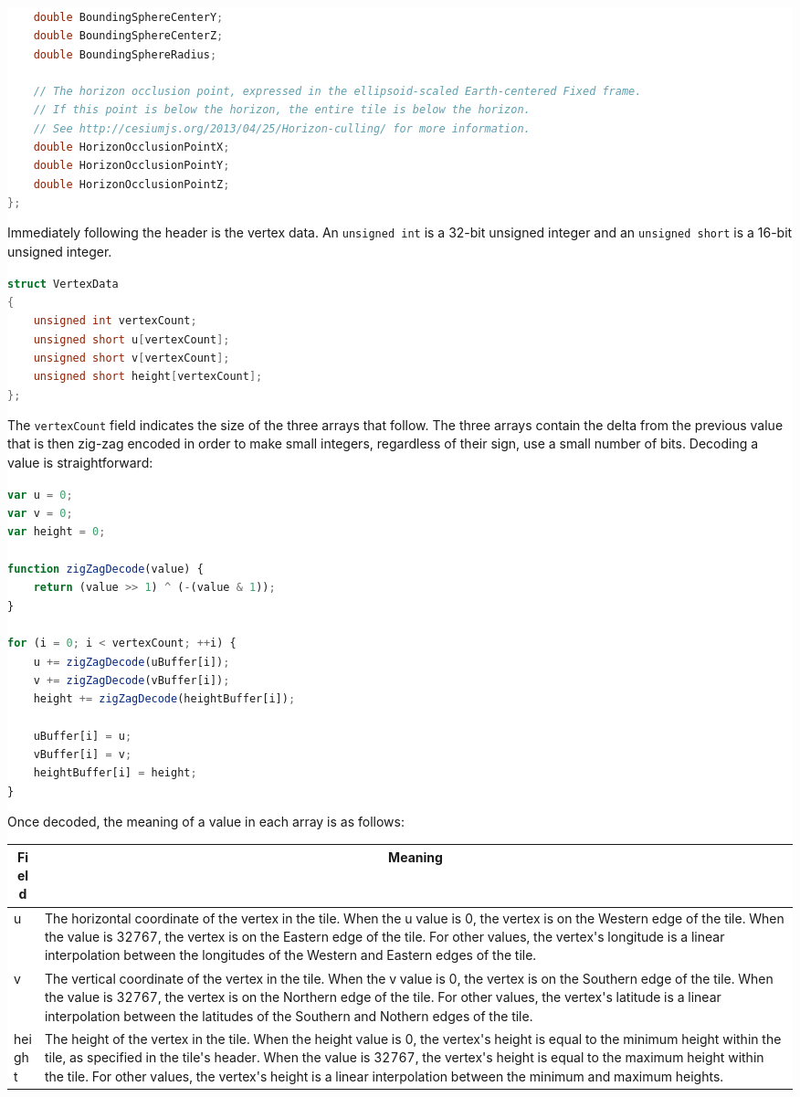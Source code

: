 ```C++
    double BoundingSphereCenterY;
    double BoundingSphereCenterZ;
    double BoundingSphereRadius;

    // The horizon occlusion point, expressed in the ellipsoid-scaled Earth-centered Fixed frame.
    // If this point is below the horizon, the entire tile is below the horizon.
    // See http://cesiumjs.org/2013/04/25/Horizon-culling/ for more information.
    double HorizonOcclusionPointX;
    double HorizonOcclusionPointY;
    double HorizonOcclusionPointZ;
};
```

Immediately following the header is the vertex data. An `unsigned int` is a 32-bit unsigned integer and an `unsigned short` is a 16-bit unsigned integer.

```C++
struct VertexData
{
    unsigned int vertexCount;
    unsigned short u[vertexCount];
    unsigned short v[vertexCount];
    unsigned short height[vertexCount];
};
```

The `vertexCount` field indicates the size of the three arrays that follow. The three arrays contain the delta from the previous value that is then zig-zag encoded in order to make small integers, regardless of their sign, use a small number of bits. Decoding a value is straightforward:

```javascript
var u = 0;
var v = 0;
var height = 0;

function zigZagDecode(value) {
    return (value >> 1) ^ (-(value & 1));
}

for (i = 0; i < vertexCount; ++i) {
    u += zigZagDecode(uBuffer[i]);
    v += zigZagDecode(vBuffer[i]);
    height += zigZagDecode(heightBuffer[i]);

    uBuffer[i] = u;
    vBuffer[i] = v;
    heightBuffer[i] = height;
}
```

Once decoded, the meaning of a value in each array is as follows:

| Field | Meaning |
| ----- | ------- |
| u | The horizontal coordinate of the vertex in the tile. When the u value is 0, the vertex is on the Western edge of the tile. When the value is 32767, the vertex is on the Eastern edge of the tile. For other values, the vertex's longitude is a linear interpolation between the longitudes of the Western and Eastern edges of the tile. |
| v | The vertical coordinate of the vertex in the tile. When the v value is 0, the vertex is on the Southern edge of the tile. When the value is 32767, the vertex is on the Northern edge of the tile. For other values, the vertex's latitude is a linear interpolation between the latitudes of the Southern and Nothern edges of the tile. |
| height | The height of the vertex in the tile. When the height value is 0, the vertex's height is equal to the minimum height within the tile, as specified in the tile's header. When the value is 32767, the vertex's height is equal to the maximum height within the tile. For other values, the vertex's height is a linear interpolation between the minimum and maximum heights. |
